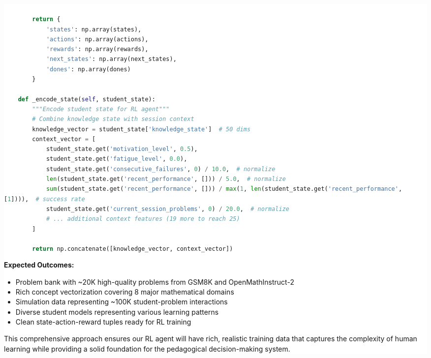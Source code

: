 ```python
            
        return {
            'states': np.array(states),
            'actions': np.array(actions),
            'rewards': np.array(rewards),
            'next_states': np.array(next_states),
            'dones': np.array(dones)
        }
        
    def _encode_state(self, student_state):
        """Encode student state for RL agent"""
        # Combine knowledge state with session context
        knowledge_vector = student_state['knowledge_state']  # 50 dims
        context_vector = [
            student_state.get('motivation_level', 0.5),
            student_state.get('fatigue_level', 0.0),
            student_state.get('consecutive_failures', 0) / 10.0,  # normalize
            len(student_state.get('recent_performance', [])) / 5.0,  # normalize
            sum(student_state.get('recent_performance', [])) / max(1, len(student_state.get('recent_performance', [1]))),  # success rate
            student_state.get('current_session_problems', 0) / 20.0,  # normalize
            # ... additional context features (19 more to reach 25)
        ]
        
        return np.concatenate([knowledge_vector, context_vector])
```

**Expected Outcomes:**
- Problem bank with ~20K high-quality problems from GSM8K and OpenMathInstruct-2
- Rich concept vectorization covering 8 major mathematical domains
- Simulation data representing ~100K student-problem interactions
- Diverse student models representing various learning patterns
- Clean state-action-reward tuples ready for RL training

This comprehensive approach ensures our RL agent will have rich, realistic training data that captures the complexity of human learning while providing a solid foundation for the pedagogical decision-making system. 